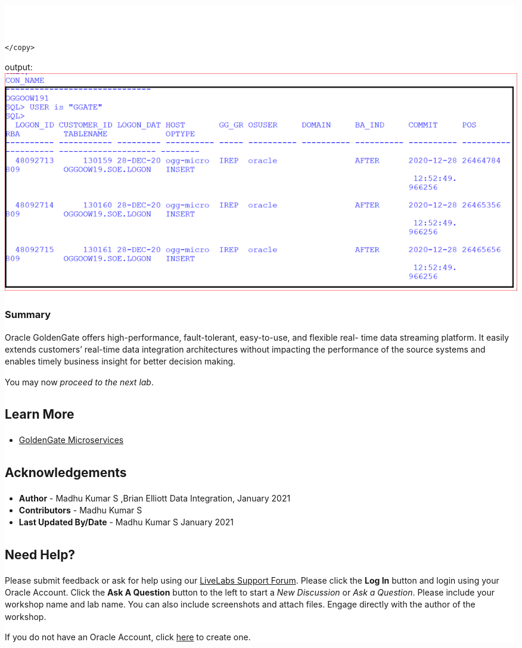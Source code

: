 ```



</copy>
```

output:
![](./images/15.PNG " ")


### Summary

Oracle GoldenGate offers high-performance, fault-tolerant, easy-to-use, and flexible real- time data streaming platform. It easily extends customers’ real-time data
integration architectures without impacting the performance of the source systems and enables timely business insight for better decision making.

You may now *proceed to the next lab*.

## Learn More

* [GoldenGate Microservices](https://docs.oracle.com/en/middleware/goldengate/core/19.1/understanding/getting-started-oracle-goldengate.html#GUID-F317FD3B-5078-47BA-A4EC-8A138C36BD59)

## Acknowledgements
* **Author** - Madhu Kumar S ,Brian Elliott Data Integration, January 2021
* **Contributors** - Madhu Kumar S  
* **Last Updated By/Date** - Madhu Kumar S January 2021

## Need Help?
Please submit feedback or ask for help using our [LiveLabs Support Forum](https://community.oracle.com/tech/developers/categories/goldengate-on-premises). Please click the **Log In** button and login using your Oracle Account. Click the **Ask A Question** button to the left to start a *New Discussion* or *Ask a Question*.  Please include your workshop name and lab name.  You can also include screenshots and attach files.  Engage directly with the author of the workshop.

If you do not have an Oracle Account, click [here](https://profile.oracle.com/myprofile/account/create-account.jspx) to create one.